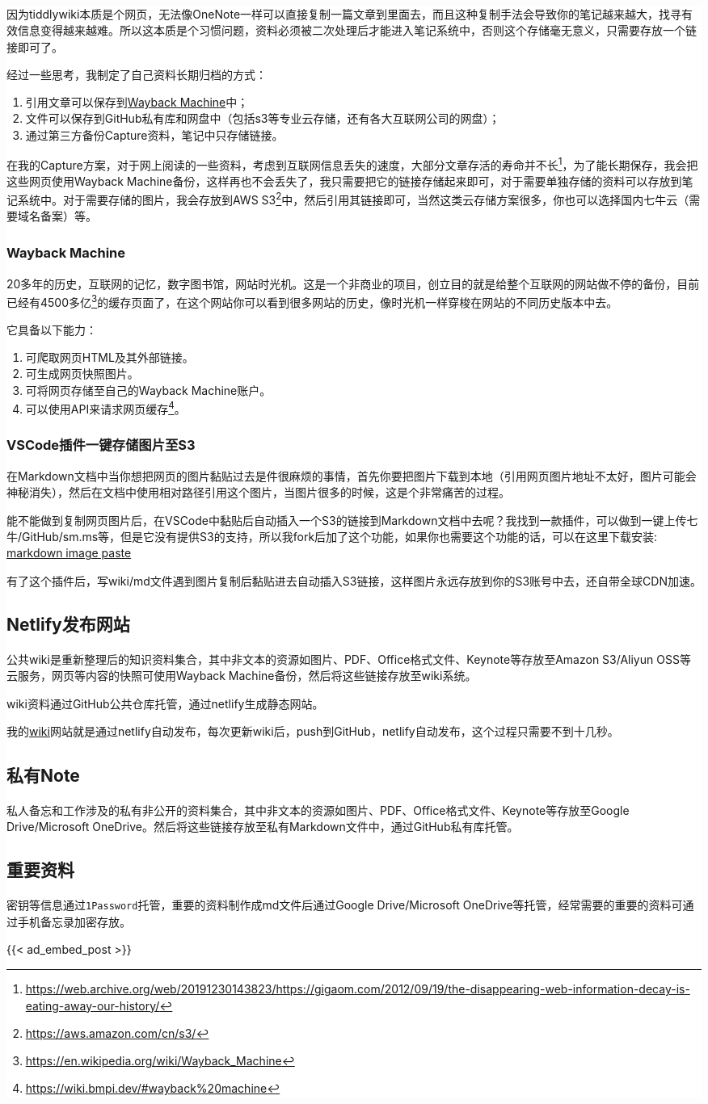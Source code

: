 因为tiddlywiki本质是个网页，无法像OneNote一样可以直接复制一篇文章到里面去，而且这种复制手法会导致你的笔记越来越大，找寻有效信息变得越来越难。所以这本质是个习惯问题，资料必须被二次处理后才能进入笔记系统中，否则这个存储毫无意义，只需要存放一个链接即可了。

经过一些思考，我制定了自己资料长期归档的方式：

1. 引用文章可以保存到[Wayback Machine](https://web.archive.org/)中；
2. 文件可以保存到GitHub私有库和网盘中（包括s3等专业云存储，还有各大互联网公司的网盘）；
3. 通过第三方备份Capture资料，笔记中只存储链接。

在我的Capture方案，对于网上阅读的一些资料，考虑到互联网信息丢失的速度，大部分文章存活的寿命并不长[^2]，为了能长期保存，我会把这些网页使用Wayback Machine备份，这样再也不会丢失了，我只需要把它的链接存储起来即可，对于需要单独存储的资料可以存放到笔记系统中。对于需要存储的图片，我会存放到AWS S3[^3]中，然后引用其链接即可，当然这类云存储方案很多，你也可以选择国内七牛云（需要域名备案）等。

### Wayback Machine

20多年的历史，互联网的记忆，数字图书馆，网站时光机。这是一个非商业的项目，创立目的就是给整个互联网的网站做不停的备份，目前已经有4500多亿[^4]的缓存页面了，在这个网站你可以看到很多网站的历史，像时光机一样穿梭在网站的不同历史版本中去。

它具备以下能力：

1. 可爬取网页HTML及其外部链接。
2. 可生成网页快照图片。
3. 可将网页存储至自己的Wayback Machine账户。
4. 可以使用API来请求网页缓存[^5]。

### VSCode插件一键存储图片至S3

在Markdown文档中当你想把网页的图片黏贴过去是件很麻烦的事情，首先你要把图片下载到本地（引用网页图片地址不太好，图片可能会神秘消失），然后在文档中使用相对路径引用这个图片，当图片很多的时候，这是个非常痛苦的过程。

能不能做到复制网页图片后，在VSCode中黏贴后自动插入一个S3的链接到Markdown文档中去呢？我找到一款插件，可以做到一键上传七牛/GitHub/sm.ms等，但是它没有提供S3的支持，所以我fork后加了这个功能，如果你也需要这个功能的话，可以在这里下载安装: [markdown image paste](https://github.com/bmpi-dev/vscode-extension-mardown-image-paste)

有了这个插件后，写wiki/md文件遇到图片复制后黏贴进去自动插入S3链接，这样图片永远存放到你的S3账号中去，还自带全球CDN加速。

## Netlify发布网站

公共wiki是重新整理后的知识资料集合，其中非文本的资源如图片、PDF、Office格式文件、Keynote等存放至Amazon S3/Aliyun OSS等云服务，网页等内容的快照可使用Wayback Machine备份，然后将这些链接存放至wiki系统。

wiki资料通过GitHub公共仓库托管，通过netlify生成静态网站。

我的[wiki](https://wiki.bmpi.dev/)网站就是通过netlify自动发布，每次更新wiki后，push到GitHub，netlify自动发布，这个过程只需要不到十几秒。

## 私有Note

私人备忘和工作涉及的私有非公开的资料集合，其中非文本的资源如图片、PDF、Office格式文件、Keynote等存放至Google Drive/Microsoft OneDrive。然后将这些链接存放至私有Markdown文件中，通过GitHub私有库托管。

## 重要资料

密钥等信息通过`1Password`托管，重要的资料制作成md文件后通过Google Drive/Microsoft OneDrive等托管，经常需要的重要的资料可通过手机备忘录加密存放。

{{< ad_embed_post >}}


[^0]: <https://www.slant.co/versus/5116/8769/~tiddlywiki_vs_org-mode>
[^1]: <https://github.com/bmpi-dev/wiki.bmpi.dev>
[^2]: <https://web.archive.org/web/20191230143823/https://gigaom.com/2012/09/19/the-disappearing-web-information-decay-is-eating-away-our-history/>
[^3]: <https://aws.amazon.com/cn/s3/>
[^4]: <https://en.wikipedia.org/wiki/Wayback_Machine>
[^5]: <https://wiki.bmpi.dev/#wayback%20machine>
